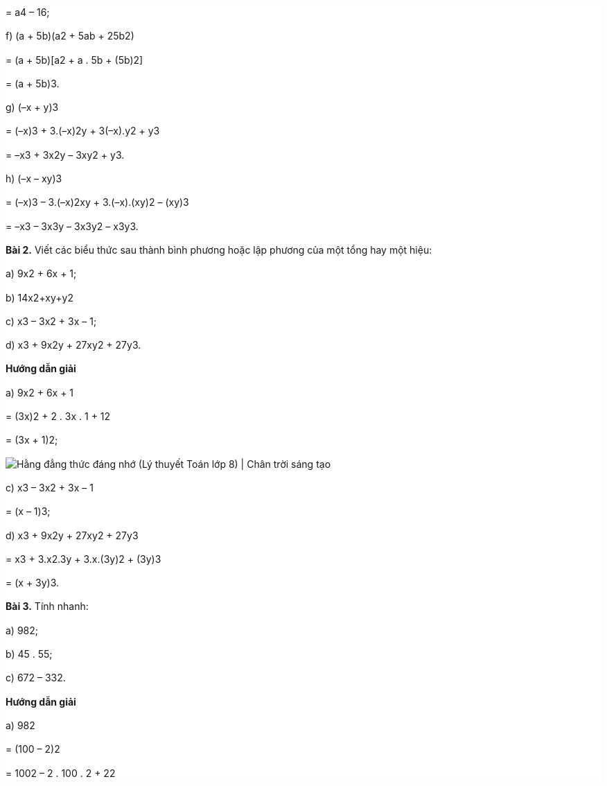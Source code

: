 = a4 – 16;

f) (a + 5b)(a2 \+ 5ab + 25b2) 

= (a + 5b)[a2 \+ a . 5b + (5b)2] 

= (a + 5b)3.

g) (–x + y)3

= (–x)3 \+ 3.(–x)2y + 3(–x).y2 \+ y3

= –x3 \+ 3x2y – 3xy2 \+ y3.

h) (–x – xy)3

= (–x)3 – 3.(–x)2xy + 3.(–x).(xy)2 – (xy)3

= –x3 – 3x3y – 3x3y2 – x3y3.

**Bài 2.** Viết các biểu thức sau thành bình phương hoặc lập phương của một tổng hay một hiệu:

a) 9x2 \+ 6x + 1;

b) 14x2+xy+y2

c) x3 – 3x2 \+ 3x – 1;

d) x3 \+ 9x2y + 27xy2 \+ 27y3.

**Hướng dẫn giải**

a) 9x2 \+ 6x + 1 

= (3x)2 \+ 2 . 3x . 1 + 12

= (3x + 1)2;

![Hằng đẳng thức đáng nhớ \(Lý thuyết Toán lớp 8\) | Chân trời sáng tạo](https://vietjack.com/toan-8-ct/images/ly-thuyet-bai-3-hang-dang-thuc-dang-nho-1a.PNG)

c) x3 – 3x2 \+ 3x – 1

= (x – 1)3;

d) x3 \+ 9x2y + 27xy2 \+ 27y3

= x3 \+ 3.x2.3y + 3.x.(3y)2 \+ (3y)3

= (x + 3y)3.

**Bài 3.** Tính nhanh:

a) 982;

b) 45 . 55;

c) 672 – 332.

**Hướng dẫn giải**

a) 982

= (100 – 2)2

= 1002 – 2 . 100 . 2 + 22
